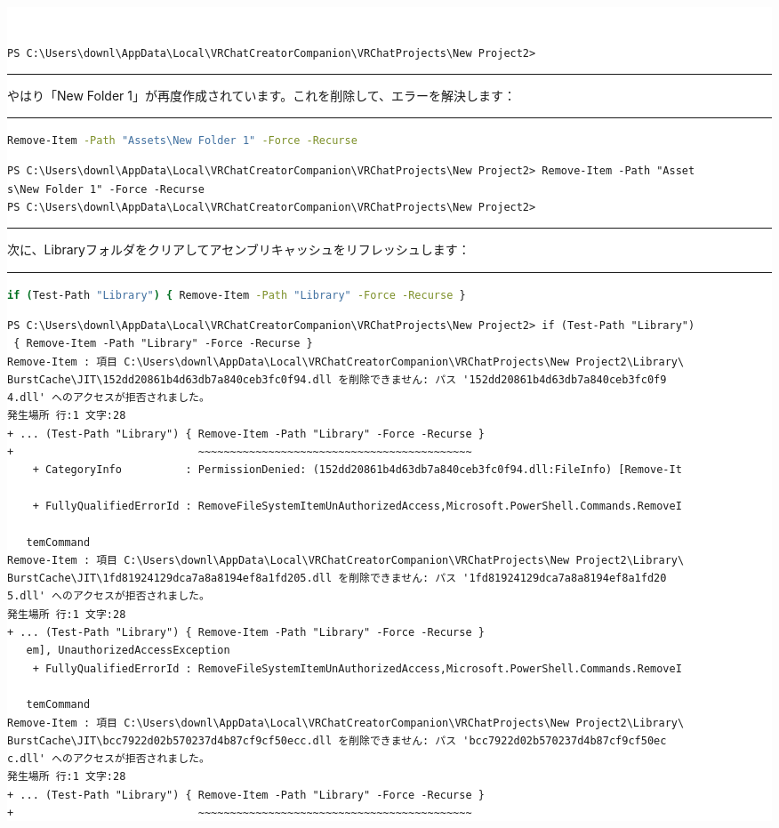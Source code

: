 ```


PS C:\Users\downl\AppData\Local\VRChatCreatorCompanion\VRChatProjects\New Project2>
```

---

やはり「New Folder 1」が再度作成されています。これを削除して、エラーを解決します：

---

```bash
Remove-Item -Path "Assets\New Folder 1" -Force -Recurse
```

```
PS C:\Users\downl\AppData\Local\VRChatCreatorCompanion\VRChatProjects\New Project2> Remove-Item -Path "Asset
s\New Folder 1" -Force -Recurse
PS C:\Users\downl\AppData\Local\VRChatCreatorCompanion\VRChatProjects\New Project2>
```

---

次に、Libraryフォルダをクリアしてアセンブリキャッシュをリフレッシュします：

---

```bash
if (Test-Path "Library") { Remove-Item -Path "Library" -Force -Recurse }
```

```
PS C:\Users\downl\AppData\Local\VRChatCreatorCompanion\VRChatProjects\New Project2> if (Test-Path "Library")
 { Remove-Item -Path "Library" -Force -Recurse }
Remove-Item : 項目 C:\Users\downl\AppData\Local\VRChatCreatorCompanion\VRChatProjects\New Project2\Library\
BurstCache\JIT\152dd20861b4d63db7a840ceb3fc0f94.dll を削除できません: パス '152dd20861b4d63db7a840ceb3fc0f9
4.dll' へのアクセスが拒否されました。
発生場所 行:1 文字:28
+ ... (Test-Path "Library") { Remove-Item -Path "Library" -Force -Recurse }
+                             ~~~~~~~~~~~~~~~~~~~~~~~~~~~~~~~~~~~~~~~~~~~
    + CategoryInfo          : PermissionDenied: (152dd20861b4d63db7a840ceb3fc0f94.dll:FileInfo) [Remove-It

    + FullyQualifiedErrorId : RemoveFileSystemItemUnAuthorizedAccess,Microsoft.PowerShell.Commands.RemoveI

   temCommand
Remove-Item : 項目 C:\Users\downl\AppData\Local\VRChatCreatorCompanion\VRChatProjects\New Project2\Library\ 
BurstCache\JIT\1fd81924129dca7a8a8194ef8a1fd205.dll を削除できません: パス '1fd81924129dca7a8a8194ef8a1fd20 
5.dll' へのアクセスが拒否されました。
発生場所 行:1 文字:28
+ ... (Test-Path "Library") { Remove-Item -Path "Library" -Force -Recurse }
   em], UnauthorizedAccessException
    + FullyQualifiedErrorId : RemoveFileSystemItemUnAuthorizedAccess,Microsoft.PowerShell.Commands.RemoveI

   temCommand
Remove-Item : 項目 C:\Users\downl\AppData\Local\VRChatCreatorCompanion\VRChatProjects\New Project2\Library\ 
BurstCache\JIT\bcc7922d02b570237d4b87cf9cf50ecc.dll を削除できません: パス 'bcc7922d02b570237d4b87cf9cf50ec 
c.dll' へのアクセスが拒否されました。
発生場所 行:1 文字:28
+ ... (Test-Path "Library") { Remove-Item -Path "Library" -Force -Recurse }
+                             ~~~~~~~~~~~~~~~~~~~~~~~~~~~~~~~~~~~~~~~~~~~
```